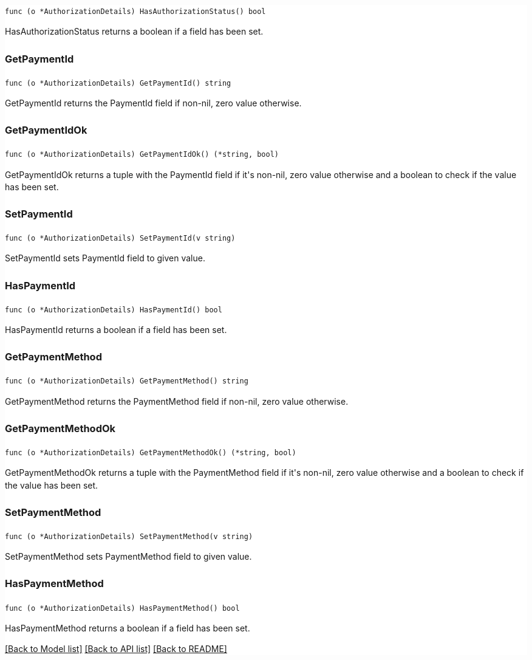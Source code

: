 `func (o *AuthorizationDetails) HasAuthorizationStatus() bool`

HasAuthorizationStatus returns a boolean if a field has been set.

### GetPaymentId

`func (o *AuthorizationDetails) GetPaymentId() string`

GetPaymentId returns the PaymentId field if non-nil, zero value otherwise.

### GetPaymentIdOk

`func (o *AuthorizationDetails) GetPaymentIdOk() (*string, bool)`

GetPaymentIdOk returns a tuple with the PaymentId field if it's non-nil, zero value otherwise
and a boolean to check if the value has been set.

### SetPaymentId

`func (o *AuthorizationDetails) SetPaymentId(v string)`

SetPaymentId sets PaymentId field to given value.

### HasPaymentId

`func (o *AuthorizationDetails) HasPaymentId() bool`

HasPaymentId returns a boolean if a field has been set.

### GetPaymentMethod

`func (o *AuthorizationDetails) GetPaymentMethod() string`

GetPaymentMethod returns the PaymentMethod field if non-nil, zero value otherwise.

### GetPaymentMethodOk

`func (o *AuthorizationDetails) GetPaymentMethodOk() (*string, bool)`

GetPaymentMethodOk returns a tuple with the PaymentMethod field if it's non-nil, zero value otherwise
and a boolean to check if the value has been set.

### SetPaymentMethod

`func (o *AuthorizationDetails) SetPaymentMethod(v string)`

SetPaymentMethod sets PaymentMethod field to given value.

### HasPaymentMethod

`func (o *AuthorizationDetails) HasPaymentMethod() bool`

HasPaymentMethod returns a boolean if a field has been set.


[[Back to Model list]](../README.md#documentation-for-models) [[Back to API list]](../README.md#documentation-for-api-endpoints) [[Back to README]](../README.md)


